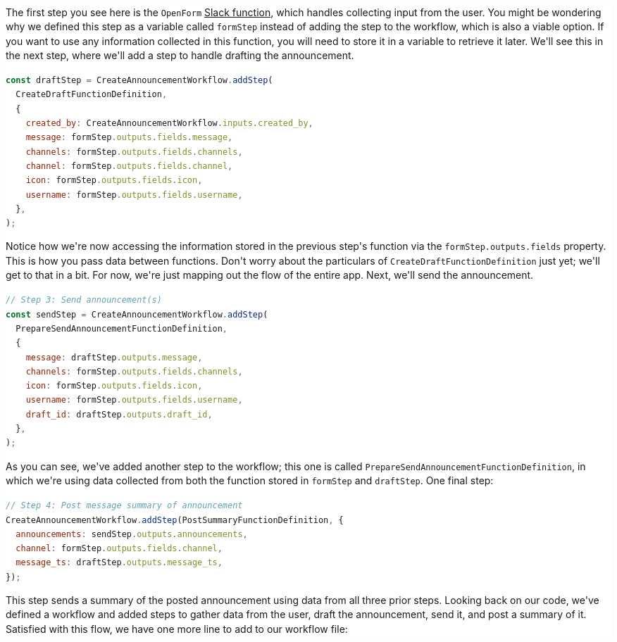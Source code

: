 The first step you see here is the `OpenForm` [Slack function](/deno-slack-sdk/reference/slack-functions/open_form), which handles collecting input from the user. You might be wondering why we defined this step as a variable called `formStep` instead of adding the step to the workflow, which is also a viable option. If you want to use any information collected in this function, you will need to store it in a variable to retrieve it later. We'll see this in the next step, where we'll add a step to handle drafting the announcement.

```javascript
const draftStep = CreateAnnouncementWorkflow.addStep(
  CreateDraftFunctionDefinition,
  {
    created_by: CreateAnnouncementWorkflow.inputs.created_by,
    message: formStep.outputs.fields.message,
    channels: formStep.outputs.fields.channels,
    channel: formStep.outputs.fields.channel,
    icon: formStep.outputs.fields.icon,
    username: formStep.outputs.fields.username,
  },
);
```

 Notice how we're now accessing the information stored in the previous step's function via the `formStep.outputs.fields` property. This is how you pass data between functions. Don't worry about the particulars of `CreateDraftFunctionDefinition` just yet; we'll get to that in a bit. For now, we're just mapping out the flow of the entire app. Next, we'll send the announcement.

```javascript
// Step 3: Send announcement(s)
const sendStep = CreateAnnouncementWorkflow.addStep(
  PrepareSendAnnouncementFunctionDefinition,
  {
    message: draftStep.outputs.message,
    channels: formStep.outputs.fields.channels,
    icon: formStep.outputs.fields.icon,
    username: formStep.outputs.fields.username,
    draft_id: draftStep.outputs.draft_id,
  },
);
```

As you can see, we've added another step to the workflow; this one is called `PrepareSendAnnouncementFunctionDefinition`, in which we're using data collected from both the function stored in `formStep` and `draftStep`. One final step:

```javascript
// Step 4: Post message summary of announcement
CreateAnnouncementWorkflow.addStep(PostSummaryFunctionDefinition, {
  announcements: sendStep.outputs.announcements,
  channel: formStep.outputs.fields.channel,
  message_ts: draftStep.outputs.message_ts,
});
```

This step sends a summary of the posted announcement using data from all three prior steps. Looking back on our code, we've defined a workflow and added steps to gather data from the user, draft the announcement, send it, and post a summary of it. Satisfied with this flow, we have one more line to add to our workflow file:
